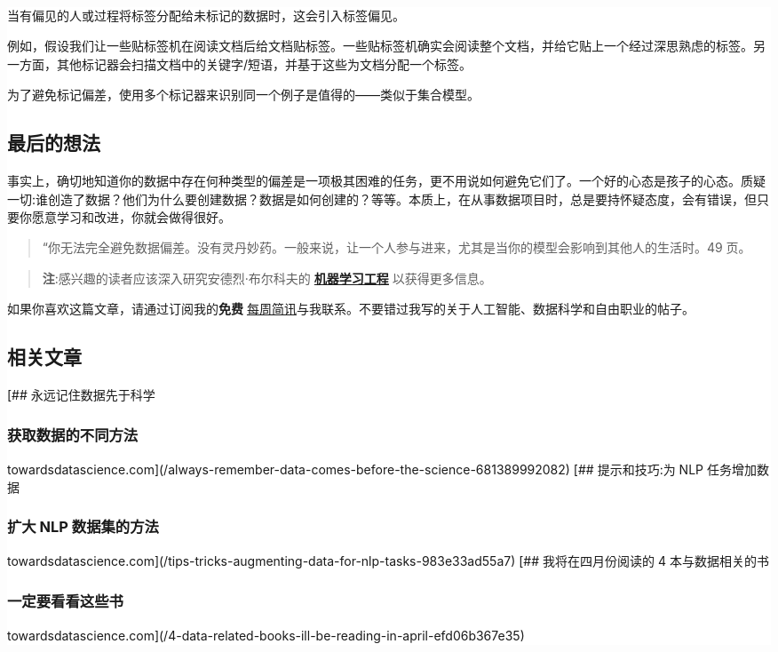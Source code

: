 当有偏见的人或过程将标签分配给未标记的数据时，这会引入标签偏见。

例如，假设我们让一些贴标签机在阅读文档后给文档贴标签。一些贴标签机确实会阅读整个文档，并给它贴上一个经过深思熟虑的标签。另一方面，其他标记器会扫描文档中的关键字/短语，并基于这些为文档分配一个标签。

为了避免标记偏差，使用多个标记器来识别同一个例子是值得的——类似于集合模型。

## 最后的想法

事实上，确切地知道你的数据中存在何种类型的偏差是一项极其困难的任务，更不用说如何避免它们了。一个好的心态是孩子的心态。质疑一切:谁创造了数据？他们为什么要创建数据？数据是如何创建的？等等。本质上，在从事数据项目时，总是要持怀疑态度，会有错误，但只要你愿意学习和改进，你就会做得很好。

> “你无法完全避免数据偏差。没有灵丹妙药。一般来说，让一个人参与进来，尤其是当你的模型会影响到其他人的生活时。49 页。

> **注**:感兴趣的读者应该深入研究安德烈·布尔科夫的 [**机器学习工程**](https://www.amazon.co.uk/Machine-Learning-Engineering-Andriy-Burkov/dp/1999579577) 以获得更多信息。

如果你喜欢这篇文章，请通过订阅我的**免费** [每周简讯](https://mailchi.mp/ef1f7700a873/sign-up)与我联系。不要错过我写的关于人工智能、数据科学和自由职业的帖子。

## 相关文章

[](/always-remember-data-comes-before-the-science-681389992082) [## 永远记住数据先于科学

### 获取数据的不同方法

towardsdatascience.com](/always-remember-data-comes-before-the-science-681389992082) [](/tips-tricks-augmenting-data-for-nlp-tasks-983e33ad55a7) [## 提示和技巧:为 NLP 任务增加数据

### 扩大 NLP 数据集的方法

towardsdatascience.com](/tips-tricks-augmenting-data-for-nlp-tasks-983e33ad55a7) [](/4-data-related-books-ill-be-reading-in-april-efd06b367e35) [## 我将在四月份阅读的 4 本与数据相关的书

### 一定要看看这些书

towardsdatascience.com](/4-data-related-books-ill-be-reading-in-april-efd06b367e35)
